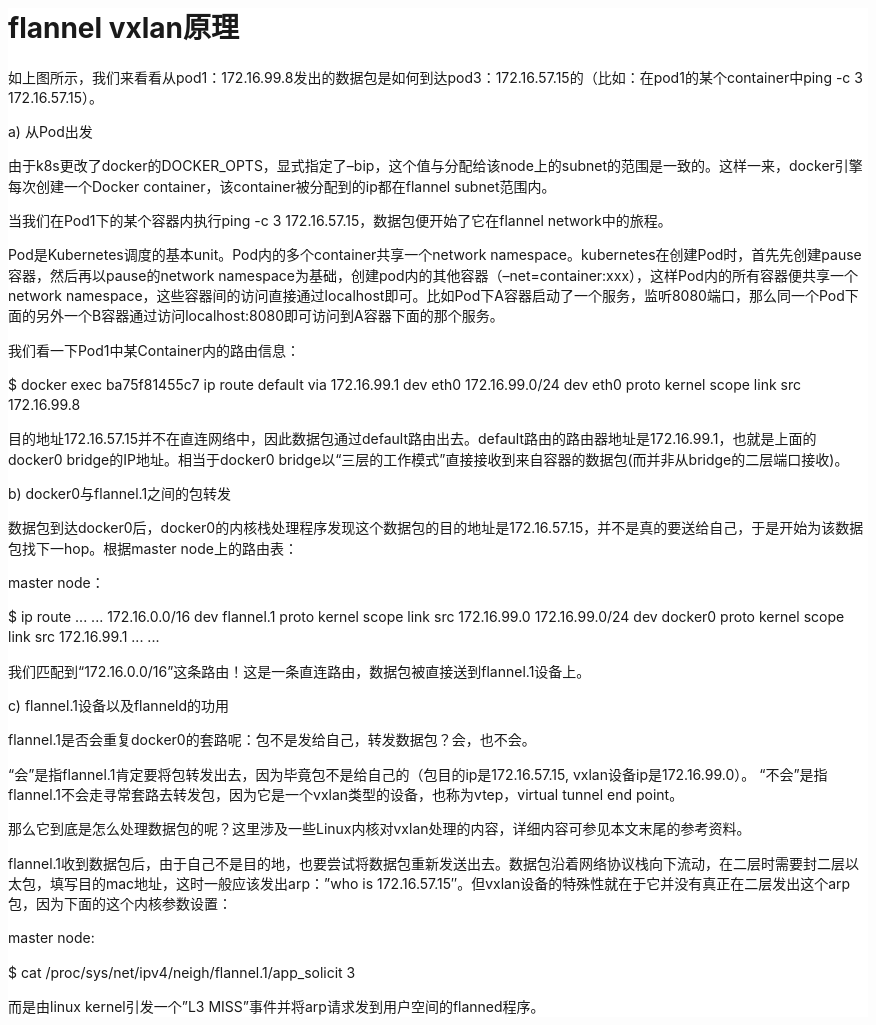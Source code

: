 # flannel vxlan原理

如上图所示，我们来看看从pod1：172.16.99.8发出的数据包是如何到达pod3：172.16.57.15的（比如：在pod1的某个container中ping -c 3 172.16.57.15）。

a) 从Pod出发

由于k8s更改了docker的DOCKER_OPTS，显式指定了–bip，这个值与分配给该node上的subnet的范围是一致的。这样一来，docker引擎每次创建一个Docker container，该container被分配到的ip都在flannel subnet范围内。

当我们在Pod1下的某个容器内执行ping -c 3 172.16.57.15，数据包便开始了它在flannel network中的旅程。

Pod是Kubernetes调度的基本unit。Pod内的多个container共享一个network namespace。kubernetes在创建Pod时，首先先创建pause容器，然后再以pause的network namespace为基础，创建pod内的其他容器（–net=container:xxx），这样Pod内的所有容器便共享一个network namespace，这些容器间的访问直接通过localhost即可。比如Pod下A容器启动了一个服务，监听8080端口，那么同一个Pod下面的另外一个B容器通过访问localhost:8080即可访问到A容器下面的那个服务。

我们看一下Pod1中某Container内的路由信息：

$ docker exec ba75f81455c7 ip route
default via 172.16.99.1 dev eth0
172.16.99.0/24 dev eth0  proto kernel  scope link  src 172.16.99.8

目的地址172.16.57.15并不在直连网络中，因此数据包通过default路由出去。default路由的路由器地址是172.16.99.1，也就是上面的docker0 bridge的IP地址。相当于docker0 bridge以“三层的工作模式”直接接收到来自容器的数据包(而并非从bridge的二层端口接收)。

b) docker0与flannel.1之间的包转发

数据包到达docker0后，docker0的内核栈处理程序发现这个数据包的目的地址是172.16.57.15，并不是真的要送给自己，于是开始为该数据包找下一hop。根据master node上的路由表：

master node：

$ ip route
... ...
172.16.0.0/16 dev flannel.1  proto kernel  scope link  src 172.16.99.0
172.16.99.0/24 dev docker0  proto kernel  scope link  src 172.16.99.1
... ...

我们匹配到“172.16.0.0/16”这条路由！这是一条直连路由，数据包被直接送到flannel.1设备上。

c) flannel.1设备以及flanneld的功用

flannel.1是否会重复docker0的套路呢：包不是发给自己，转发数据包？会，也不会。

“会”是指flannel.1肯定要将包转发出去，因为毕竟包不是给自己的（包目的ip是172.16.57.15, vxlan设备ip是172.16.99.0）。
“不会”是指flannel.1不会走寻常套路去转发包，因为它是一个vxlan类型的设备，也称为vtep，virtual tunnel end point。

那么它到底是怎么处理数据包的呢？这里涉及一些Linux内核对vxlan处理的内容，详细内容可参见本文末尾的参考资料。

flannel.1收到数据包后，由于自己不是目的地，也要尝试将数据包重新发送出去。数据包沿着网络协议栈向下流动，在二层时需要封二层以太包，填写目的mac地址，这时一般应该发出arp：”who is 172.16.57.15″。但vxlan设备的特殊性就在于它并没有真正在二层发出这个arp包，因为下面的这个内核参数设置：

master node:

$ cat /proc/sys/net/ipv4/neigh/flannel.1/app_solicit
3

而是由linux kernel引发一个”L3 MISS”事件并将arp请求发到用户空间的flanned程序。
